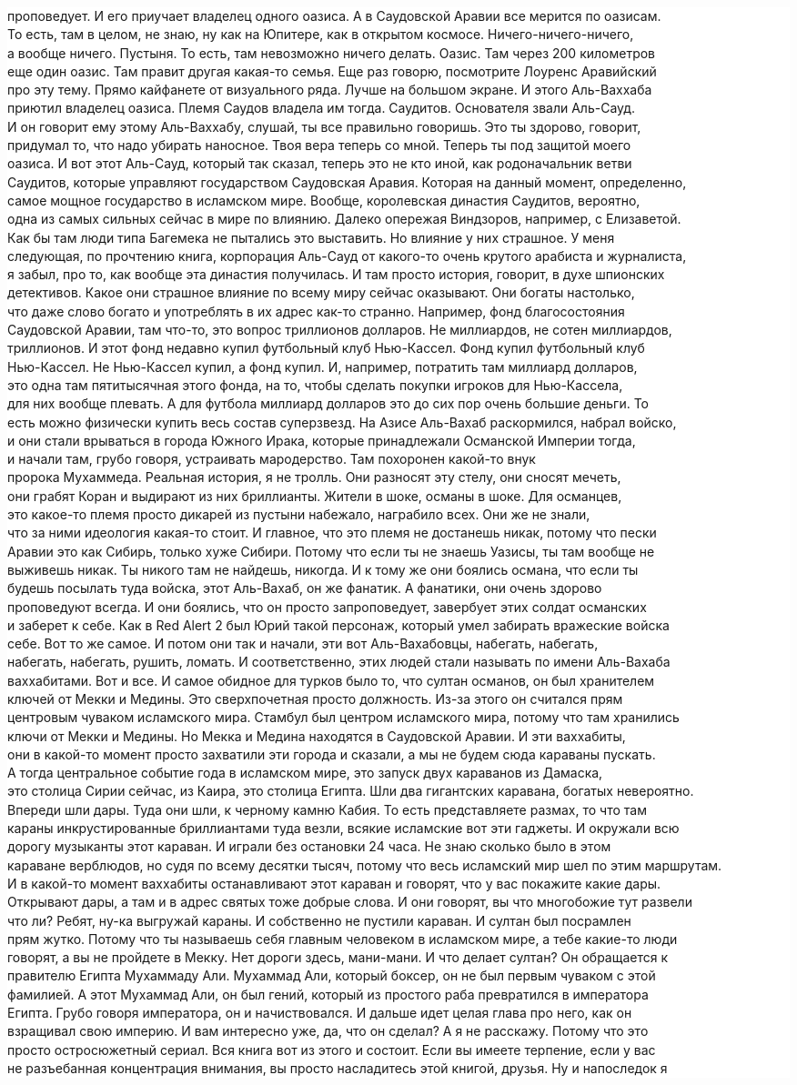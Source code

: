проповедует. И его приучает владелец одного оазиса. А в Саудовской Аравии все мерится по оазисам.  
То есть, там в целом, не знаю, ну как на Юпитере, как в открытом космосе. Ничего-ничего-ничего,  
а вообще ничего. Пустыня. То есть, там невозможно ничего делать. Оазис. Там через 200 километров  
еще один оазис. Там правит другая какая-то семья. Еще раз говорю, посмотрите Лоуренс Аравийский  
про эту тему. Прямо кайфанете от визуального ряда. Лучше на большом экране. И этого Аль-Ваххаба  
приютил владелец оазиса. Племя Саудов владела им тогда. Саудитов. Основателя звали Аль-Сауд.  
И он говорит ему этому Аль-Ваххабу, слушай, ты все правильно говоришь. Это ты здорово, говорит,  
придумал то, что надо убирать наносное. Твоя вера теперь со мной. Теперь ты под защитой моего  
оазиса. И вот этот Аль-Сауд, который так сказал, теперь это не кто иной, как родоначальник ветви  
Саудитов, которые управляют государством Саудовская Аравия. Которая на данный момент, определенно,  
самое мощное государство в исламском мире. Вообще, королевская династия Саудитов, вероятно,  
одна из самых сильных сейчас в мире по влиянию. Далеко опережая Виндзоров, например, с Елизаветой.  
Как бы там люди типа Багемека не пытались это выставить. Но влияние у них страшное. У меня  
следующая, по прочтению книга, корпорация Аль-Сауд от какого-то очень крутого арабиста и журналиста,  
я забыл, про то, как вообще эта династия получилась. И там просто история, говорит, в духе шпионских  
детективов. Какое они страшное влияние по всему миру сейчас оказывают. Они богаты настолько,  
что даже слово богато и употреблять в их адрес как-то странно. Например, фонд благосостояния  
Саудовской Аравии, там что-то, это вопрос триллионов долларов. Не миллиардов, не сотен миллиардов,  
триллионов. И этот фонд недавно купил футбольный клуб Нью-Кассел. Фонд купил футбольный клуб  
Нью-Кассел. Не Нью-Кассел купил, а фонд купил. И, например, потратить там миллиард долларов,  
это одна там пятитысячная этого фонда, на то, чтобы сделать покупки игроков для Нью-Кассела,  
для них вообще плевать. А для футбола миллиард долларов это до сих пор очень большие деньги. То  
есть можно физически купить весь состав суперзвезд. На Азисе Аль-Вахаб раскормился, набрал войско,  
и они стали врываться в города Южного Ирака, которые принадлежали Османской Империи тогда,  
и начали там, грубо говоря, устраивать мародерство. Там похоронен какой-то внук  
пророка Мухаммеда. Реальная история, я не тролль. Они разносят эту стелу, они сносят мечеть,  
они грабят Коран и выдирают из них бриллианты. Жители в шоке, османы в шоке. Для османцев,  
это какое-то племя просто дикарей из пустыни набежало, награбило всех. Они же не знали,  
что за ними идеология какая-то стоит. И главное, что это племя не достанешь никак, потому что пески  
Аравии это как Сибирь, только хуже Сибири. Потому что если ты не знаешь Уазисы, ты там вообще не  
выживешь никак. Ты никого там не найдешь, никогда. И к тому же они боялись османа, что если ты  
будешь посылать туда войска, этот Аль-Вахаб, он же фанатик. А фанатики, они очень здорово  
проповедуют всегда. И они боялись, что он просто запроповедует, завербует этих солдат османских  
и заберет к себе. Как в Red Alert 2 был Юрий такой персонаж, который умел забирать вражеские войска  
себе. Вот то же самое. И потом они так и начали, эти вот Аль-Вахабовцы, набегать, набегать,  
набегать, набегать, рушить, ломать. И соответственно, этих людей стали называть по имени Аль-Вахаба  
ваххабитами. Вот и все. И самое обидное для турков было то, что султан османов, он был хранителем  
ключей от Мекки и Медины. Это сверхпочетная просто должность. Из-за этого он считался прям  
центровым чуваком исламского мира. Стамбул был центром исламского мира, потому что там хранились  
ключи от Мекки и Медины. Но Мекка и Медина находятся в Саудовской Аравии. И эти ваххабиты,  
они в какой-то момент просто захватили эти города и сказали, а мы не будем сюда караваны пускать.  
А тогда центральное событие года в исламском мире, это запуск двух караванов из Дамаска,  
это столица Сирии сейчас, из Каира, это столица Египта. Шли два гигантских каравана, богатых невероятно.  
Впереди шли дары. Туда они шли, к черному камню Кабия. То есть представляете размах, то что там  
караны инкрустированные бриллиантами туда везли, всякие исламские вот эти гаджеты. И окружали всю  
дорогу музыканты этот караван. И играли без остановки 24 часа. Не знаю сколько было в этом  
караване верблюдов, но судя по всему десятки тысяч, потому что весь исламский мир шел по этим маршрутам.  
И в какой-то момент ваххабиты останавливают этот караван и говорят, что у вас покажите какие дары.  
Открывают дары, а там и в адрес святых тоже добрые слова. И они говорят, вы что многобожие тут развели  
что ли? Ребят, ну-ка выгружай караны. И собственно не пустили караван. И султан был посрамлен  
прям жутко. Потому что ты называешь себя главным человеком в исламском мире, а тебе какие-то люди  
говорят, а вы не пройдете в Мекку. Нет дороги здесь, мани-мани. И что делает султан? Он обращается к  
правителю Египта Мухаммаду Али. Мухаммад Али, который боксер, он не был первым чуваком с этой  
фамилией. А этот Мухаммад Али, он был гений, который из простого раба превратился в императора  
Египта. Грубо говоря императора, он и начиствовался. И дальше идет целая глава про него, как он  
взращивал свою империю. И вам интересно уже, да, что он сделал? А я не расскажу. Потому что это  
просто остросюжетный сериал. Вся книга вот из этого и состоит. Если вы имеете терпение, если у вас  
не разъебанная концентрация внимания, вы просто насладитесь этой книгой, друзья. Ну и напоследок я  
